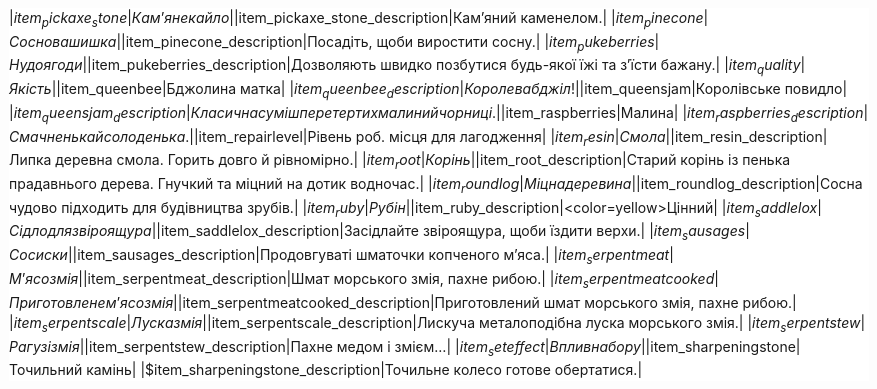 |$item_pickaxe_stone|Кам’яне кайло|
|$item_pickaxe_stone_description|Кам’яний каменелом.|
|$item_pinecone|Соснова шишка|
|$item_pinecone_description|Посадіть, щоби виростити сосну.|
|$item_pukeberries|Нудоягоди|
|$item_pukeberries_description|Дозволяють швидко позбутися будь-якої їжі та з’їсти бажану.|
|$item_quality|Якість|
|$item_queenbee|Бджолина матка|
|$item_queenbee_description|Королева бджіл!|
|$item_queensjam|Королівське повидло|
|$item_queensjam_description|Класична суміш перетертих малини й чорниці.|
|$item_raspberries|Малина|
|$item_raspberries_description|Смачненька й солоденька.|
|$item_repairlevel|Рівень роб. місця для лагодження|
|$item_resin|Смола|
|$item_resin_description|Липка деревна смола. Горить довго й рівномірно.|
|$item_root|Корінь|
|$item_root_description|Старий корінь із пенька прадавнього дерева. Гнучкий та міцний на дотик водночас.|
|$item_roundlog|Міцна деревина|
|$item_roundlog_description|Сосна чудово підходить для будівництва зрубів.|
|$item_ruby|Рубін|
|$item_ruby_description|<color=yellow>Цінний</color>|
|$item_saddlelox|Сідло для звіроящура|
|$item_saddlelox_description|Засідлайте звіроящура, щоби їздити верхи.|
|$item_sausages|Сосиски|
|$item_sausages_description|Продовгуваті шматочки копченого м’яса.|
|$item_serpentmeat|М’ясо змія|
|$item_serpentmeat_description|Шмат морського змія, пахне рибою.|
|$item_serpentmeatcooked|Приготовлене м’ясо змія|
|$item_serpentmeatcooked_description|Приготовлений шмат морського змія, пахне рибою.|
|$item_serpentscale|Луска змія|
|$item_serpentscale_description|Лискуча металоподібна луска морського змія.|
|$item_serpentstew|Рагу зі змія|
|$item_serpentstew_description|Пахне медом і змієм…|
|$item_seteffect|Вплив набору|
|$item_sharpeningstone|Точильний камінь|
|$item_sharpeningstone_description|Точильне колесо готове обертатися.|